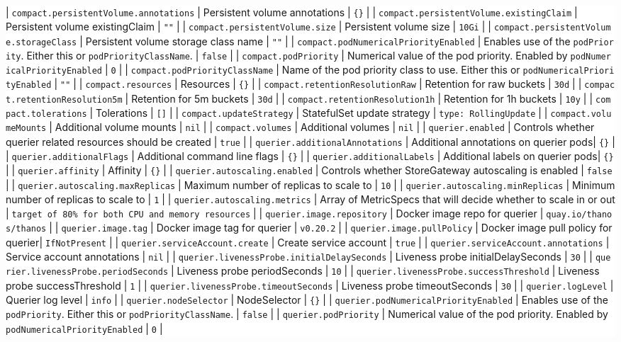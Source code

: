 | `compact.persistentVolume.annotations` | Persistent volume annotations | `{}` |
| `compact.persistentVolume.existingClaim` | Persistent volume existingClaim | `""` |
| `compact.persistentVolume.size` | Persistent volume size | `10Gi` |
| `compact.persistentVolume.storageClass` | Persistent volume storage class name | `""` |
| `compact.podNumericalPriorityEnabled` | Enables use of the `podPriority`. Either this or `podPriorityClassName`. | `false` |
| `compact.podPriority` | Numerical value of the pod priority. Enabled by `podNumericalPriorityEnabled` | `0` |
| `compact.podPriorityClassName` | Name of the pod priority class to use. Either this or `podNumericalPriorityEnabled` | `""` |
| `compact.resources` | Resources | `{}` |
| `compact.retentionResolutionRaw` | Retention for raw buckets | `30d` |
| `compact.retentionResolution5m` | Retention for 5m buckets | `30d` |
| `compact.retentionResolution1h` | Retention for 1h buckets | `10y` |
| `compact.tolerations` | Tolerations | `[]` |
| `compact.updateStrategy` | StatefulSet update strategy | `type: RollingUpdate` |
| `compact.volumeMounts` | Additional volume mounts | `nil` |
| `compact.volumes` | Additional volumes | `nil` |
| `querier.enabled` | Controls whether querier related resources should be created | `true` |
| `querier.additionalAnnotations` | Additional annotations on querier pods| `{}` |
| `querier.additionalFlags` | Additional command line flags | `{}` |
| `querier.additionalLabels` | Additional labels on querier pods| `{}` |
| `querier.affinity` | Affinity | `{}` |
| `querier.autoscaling.enabled` | Controls whether StoreGateway autoscaling is enabled | `false` |
| `querier.autoscaling.maxReplicas` | Maximum number of replicas to scale to | `10` |
| `querier.autoscaling.minReplicas` | Minimum number of replicas to scale to | `1` |
| `querier.autoscaling.metrics` | Array of MetricSpecs that will decide whether to scale in or out | `target of 80% for both CPU and memory resources` |
| `querier.image.repository` | Docker image repo for querier | `quay.io/thanos/thanos` |
| `querier.image.tag` | Docker image tag for querier | `v0.20.2` |
| `querier.image.pullPolicy` | Docker image pull policy for querier| `IfNotPresent` |
| `querier.serviceAccount.create` | Create service account | `true` |
| `querier.serviceAccount.annotations` | Service account annotations | `nil` |
| `querier.livenessProbe.initialDelaySeconds` | Liveness probe initialDelaySeconds | `30` |
| `querier.livenessProbe.periodSeconds` | Liveness probe periodSeconds | `10` |
| `querier.livenessProbe.successThreshold` | Liveness probe successThreshold | `1` |
| `querier.livenessProbe.timeoutSeconds` | Liveness probe timeoutSeconds | `30` |
| `querier.logLevel` | Querier log level | `info` |
| `querier.nodeSelector` | NodeSelector | `{}` |
| `querier.podNumericalPriorityEnabled` | Enables use of the `podPriority`. Either this or `podPriorityClassName`. | `false` |
| `querier.podPriority` | Numerical value of the pod priority. Enabled by `podNumericalPriorityEnabled` | `0` |